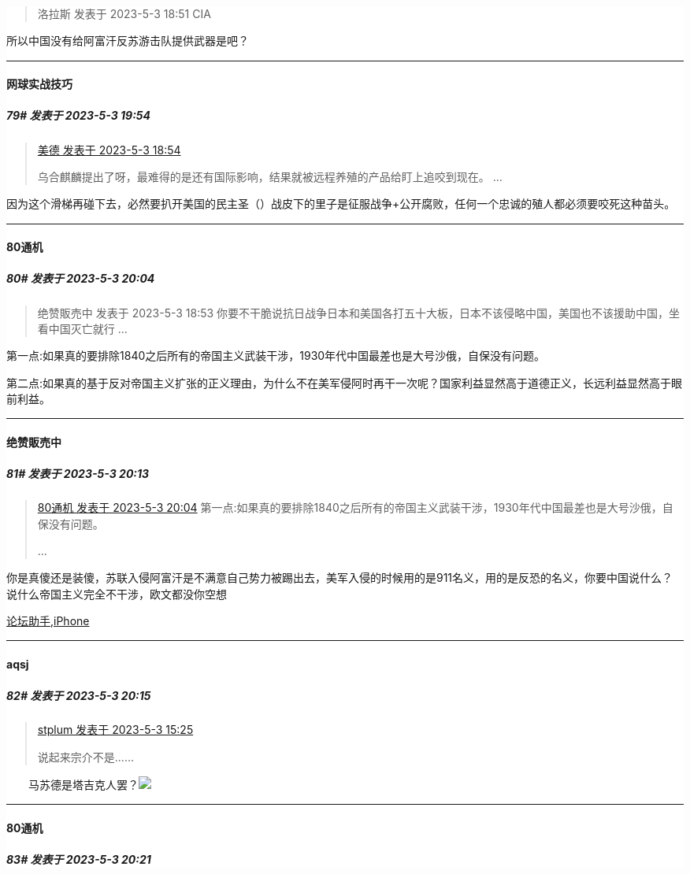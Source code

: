 <blockquote>洛拉斯 发表于 2023-5-3 18:51
CIA</blockquote>
所以中国没有给阿富汗反苏游击队提供武器是吧？

*****

####  网球实战技巧  
##### 79#       发表于 2023-5-3 19:54

<blockquote><a href="httphttps://bbs.saraba1st.com/2b/forum.php?mod=redirect&amp;goto=findpost&amp;pid=60709125&amp;ptid=2132851" target="_blank">美德 发表于 2023-5-3 18:54</a>

乌合麒麟提出了呀，最难得的是还有国际影响，结果就被远程养殖的产品给盯上追咬到现在。 ...</blockquote>
因为这个滑梯再碰下去，必然要扒开美国的民主圣（）战皮下的里子是征服战争+公开腐败，任何一个忠诚的殖人都必须要咬死这种苗头。


*****

####  80通机  
##### 80#       发表于 2023-5-3 20:04

<blockquote>绝赞販売中 发表于 2023-5-3 18:53
你要不干脆说抗日战争日本和美国各打五十大板，日本不该侵略中国，美国也不该援助中国，坐看中国灭亡就行 ...</blockquote>
第一点:如果真的要排除1840之后所有的帝国主义武装干涉，1930年代中国最差也是大号沙俄，自保没有问题。

第二点:如果真的基于反对帝国主义扩张的正义理由，为什么不在美军侵阿时再干一次呢？国家利益显然高于道德正义，长远利益显然高于眼前利益。


*****

####  绝赞販売中  
##### 81#       发表于 2023-5-3 20:13

<blockquote><a href="httphttps://bbs.saraba1st.com/2b/forum.php?mod=redirect&amp;goto=findpost&amp;pid=60710056&amp;ptid=2132851" target="_blank">80通机 发表于 2023-5-3 20:04</a>
第一点:如果真的要排除1840之后所有的帝国主义武装干涉，1930年代中国最差也是大号沙俄，自保没有问题。

 ...</blockquote>
你是真傻还是装傻，苏联入侵阿富汗是不满意自己势力被踢出去，美军入侵的时候用的是911名义，用的是反恐的名义，你要中国说什么？
说什么帝国主义完全不干涉，欧文都没你空想

[论坛助手,iPhone](https://bbs.saraba1st.com/2b/forum.php?mod=viewthread&amp;tid=2029836)

*****

####  aqsj  
##### 82#       发表于 2023-5-3 20:15

<blockquote><a href="httphttps://bbs.saraba1st.com/2b/forum.php?mod=redirect&amp;goto=findpost&amp;pid=60707239&amp;ptid=2132851" target="_blank">stplum 发表于 2023-5-3 15:25</a>

说起来宗介不是……</blockquote>　　马苏德是塔吉克人罢？<img src="https://static.saraba1st.com/image/smiley/face2017/001.png" referrerpolicy="no-referrer">

*****

####  80通机  
##### 83#       发表于 2023-5-3 20:21
